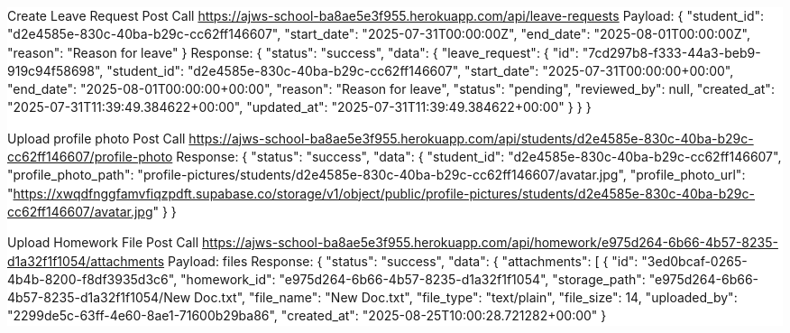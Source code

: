Create Leave Request
Post Call
https://ajws-school-ba8ae5e3f955.herokuapp.com/api/leave-requests
Payload:
{
  "student_id": "d2e4585e-830c-40ba-b29c-cc62ff146607",
  "start_date": "2025-07-31T00:00:00Z",
  "end_date": "2025-08-01T00:00:00Z",
  "reason": "Reason for leave"
}
Response:
{
    "status": "success",
    "data": {
        "leave_request": {
            "id": "7cd297b8-f333-44a3-beb9-919c94f58698",
            "student_id": "d2e4585e-830c-40ba-b29c-cc62ff146607",
            "start_date": "2025-07-31T00:00:00+00:00",
            "end_date": "2025-08-01T00:00:00+00:00",
            "reason": "Reason for leave",
            "status": "pending",
            "reviewed_by": null,
            "created_at": "2025-07-31T11:39:49.384622+00:00",
            "updated_at": "2025-07-31T11:39:49.384622+00:00"
        }
    }
}

Upload profile photo
Post Call
https://ajws-school-ba8ae5e3f955.herokuapp.com/api/students/d2e4585e-830c-40ba-b29c-cc62ff146607/profile-photo
Response:
{
    "status": "success",
    "data": {
        "student_id": "d2e4585e-830c-40ba-b29c-cc62ff146607",
        "profile_photo_path": "profile-pictures/students/d2e4585e-830c-40ba-b29c-cc62ff146607/avatar.jpg",
        "profile_photo_url": "https://xwqdfnggfamvfiqzpdft.supabase.co/storage/v1/object/public/profile-pictures/students/d2e4585e-830c-40ba-b29c-cc62ff146607/avatar.jpg"
    }
}

Upload Homework File
Post Call
https://ajws-school-ba8ae5e3f955.herokuapp.com/api/homework/e975d264-6b66-4b57-8235-d1a32f1f1054/attachments
Payload:
files
Response:
{
    "status": "success",
    "data": {
        "attachments": [
            {
                "id": "3ed0bcaf-0265-4b4b-8200-f8df3935d3c6",
                "homework_id": "e975d264-6b66-4b57-8235-d1a32f1f1054",
                "storage_path": "e975d264-6b66-4b57-8235-d1a32f1f1054/New Doc.txt",
                "file_name": "New Doc.txt",
                "file_type": "text/plain",
                "file_size": 14,
                "uploaded_by": "2299de5c-63ff-4e60-8ae1-71600b29ba86",
                "created_at": "2025-08-25T10:00:28.721282+00:00"
            }